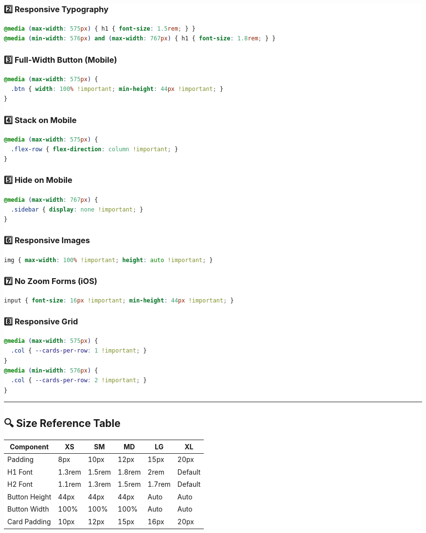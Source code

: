 ### 2️⃣ Responsive Typography
```css
@media (max-width: 575px) { h1 { font-size: 1.5rem; } }
@media (min-width: 576px) and (max-width: 767px) { h1 { font-size: 1.8rem; } }
```

### 3️⃣ Full-Width Button (Mobile)
```css
@media (max-width: 575px) {
  .btn { width: 100% !important; min-height: 44px !important; }
}
```

### 4️⃣ Stack on Mobile
```css
@media (max-width: 575px) {
  .flex-row { flex-direction: column !important; }
}
```

### 5️⃣ Hide on Mobile
```css
@media (max-width: 767px) {
  .sidebar { display: none !important; }
}
```

### 6️⃣ Responsive Images
```css
img { max-width: 100% !important; height: auto !important; }
```

### 7️⃣ No Zoom Forms (iOS)
```css
input { font-size: 16px !important; min-height: 44px !important; }
```

### 8️⃣ Responsive Grid
```css
@media (max-width: 575px) {
  .col { --cards-per-row: 1 !important; }
}
@media (min-width: 576px) {
  .col { --cards-per-row: 2 !important; }
}
```

---

## 🔍 Size Reference Table

| Component | XS | SM | MD | LG | XL |
|-----------|----|----|----|----|-----|
| Padding | 8px | 10px | 12px | 15px | 20px |
| H1 Font | 1.3rem | 1.5rem | 1.8rem | 2rem | Default |
| H2 Font | 1.1rem | 1.3rem | 1.5rem | 1.7rem | Default |
| Button Height | 44px | 44px | 44px | Auto | Auto |
| Button Width | 100% | 100% | 100% | Auto | Auto |
| Card Padding | 10px | 12px | 15px | 16px | 20px |